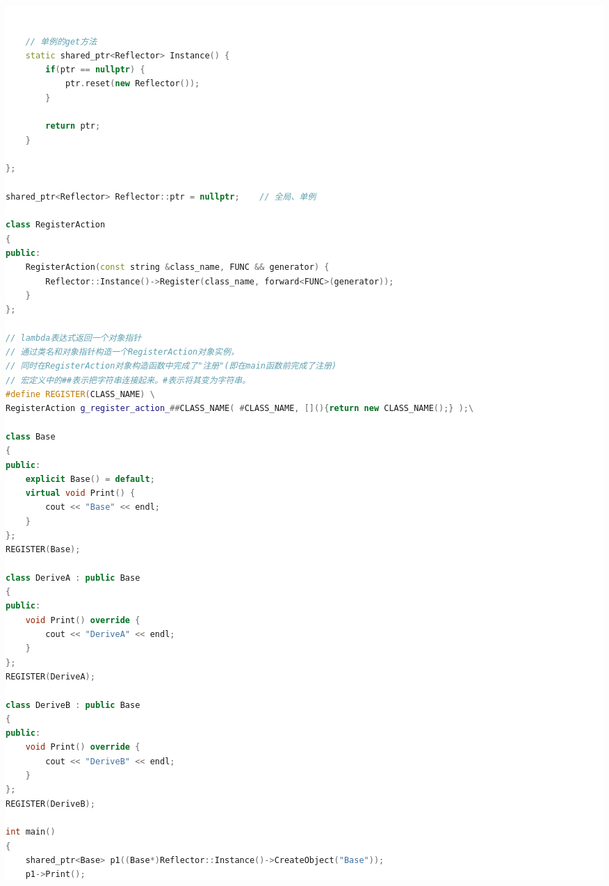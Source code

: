   ```c++
  
  
      // 单例的get方法
      static shared_ptr<Reflector> Instance() {
          if(ptr == nullptr) {
              ptr.reset(new Reflector());
          }
  
          return ptr;
      }
  
  };
  
  shared_ptr<Reflector> Reflector::ptr = nullptr;    // 全局、单例
  
  class RegisterAction
  {
  public:
      RegisterAction(const string &class_name, FUNC && generator) {
          Reflector::Instance()->Register(class_name, forward<FUNC>(generator));
      }
  };
  
  // lambda表达式返回一个对象指针
  // 通过类名和对象指针构造一个RegisterAction对象实例，
  // 同时在RegisterAction对象构造函数中完成了"注册"(即在main函数前完成了注册)
  // 宏定义中的##表示把字符串连接起来。#表示将其变为字符串。
  #define REGISTER(CLASS_NAME) \
  RegisterAction g_register_action_##CLASS_NAME( #CLASS_NAME, [](){return new CLASS_NAME();} );\
  
  class Base
  {
  public:
      explicit Base() = default;
      virtual void Print() {
          cout << "Base" << endl;
      }
  };
  REGISTER(Base);
  
  class DeriveA : public Base
  {
  public:
      void Print() override {
          cout << "DeriveA" << endl;
      }
  };
  REGISTER(DeriveA);
  
  class DeriveB : public Base
  {
  public:
      void Print() override {
          cout << "DeriveB" << endl;
      }
  };
  REGISTER(DeriveB);
  
  int main()
  {
      shared_ptr<Base> p1((Base*)Reflector::Instance()->CreateObject("Base"));
      p1->Print();
  
  ```